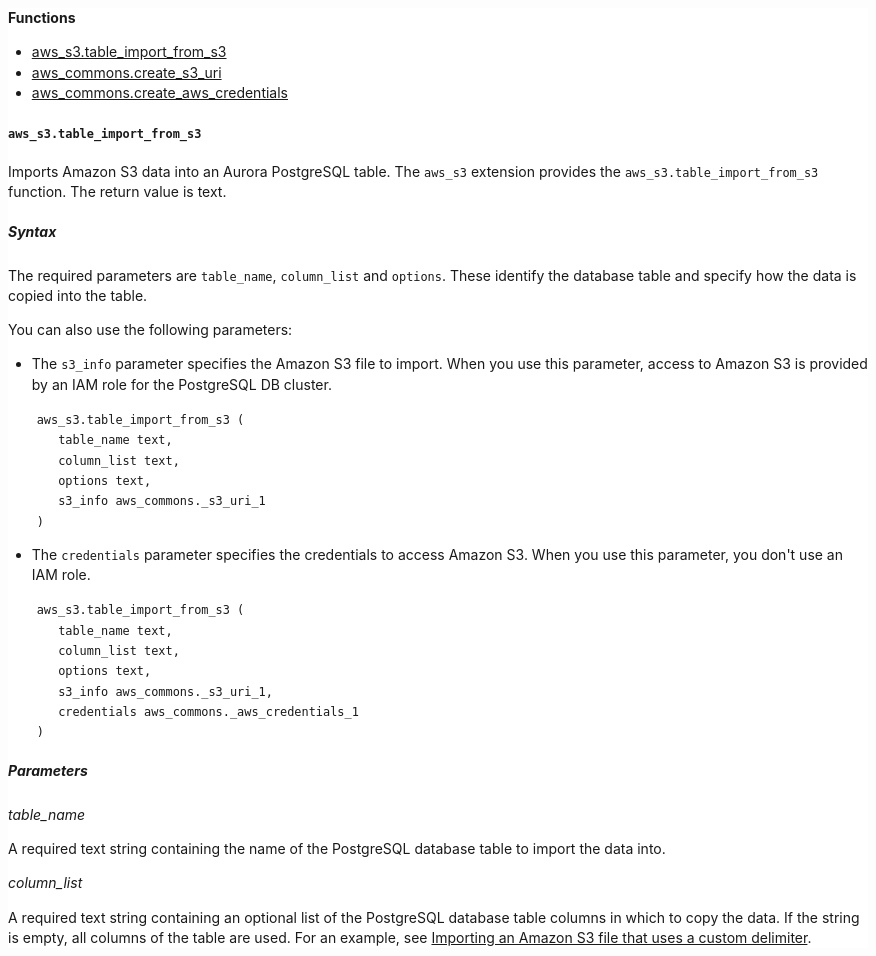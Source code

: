 **Functions**

* [aws_s3.table_import_from_s3](https://docs.aws.amazon.com/AmazonRDS/latest/AuroraUserGuide/AuroraPostgreSQL.BestPractices.html#aws_s3.table_import_from_s3)
* [aws_commons.create_s3_uri](https://docs.aws.amazon.com/AmazonRDS/latest/AuroraUserGuide/AuroraPostgreSQL.BestPractices.html#USER_PostgreSQL.S3Import.create_s3_uri)
* [aws_commons.create_aws_credentials](https://docs.aws.amazon.com/AmazonRDS/latest/AuroraUserGuide/AuroraPostgreSQL.BestPractices.html#USER_PostgreSQL.S3Import.create_aws_credentials)

#### `aws_s3.table_import_from_s3`

Imports Amazon S3 data into an Aurora PostgreSQL table. The `aws_s3` extension provides the `aws_s3.table_import_from_s3` function. The return value is text.

##### Syntax

The required parameters are `table_name`, `column_list` and `options`. These identify the database table and specify how the data is copied into the table.

You can also use the following parameters:

* The `s3_info` parameter specifies the Amazon S3 file to import. When you use this parameter, access to Amazon S3 is provided by an IAM role for the PostgreSQL DB cluster.

````
    aws_s3.table_import_from_s3 (
       table_name text, 
       column_list text, 
       options text, 
       s3_info aws_commons._s3_uri_1
    ) 
````

* The `credentials` parameter specifies the credentials to access Amazon S3. When you use this parameter, you don't use an IAM role.

````
    aws_s3.table_import_from_s3 (
       table_name text, 
       column_list text, 
       options text, 
       s3_info aws_commons._s3_uri_1,
       credentials aws_commons._aws_credentials_1
    )
````

##### Parameters

*table_name*

A required text string containing the name of the PostgreSQL database table to import the data into.

*column_list*

A required text string containing an optional list of the PostgreSQL database table columns in which to copy the data. If the string is empty, all columns of the table are used. For an example, see [Importing an Amazon S3 file that uses a custom delimiter](https://docs.aws.amazon.com/AmazonRDS/latest/AuroraUserGuide/AuroraPostgreSQL.BestPractices.html#USER_PostgreSQL.S3Import.FileFormats.CustomDelimiter).
